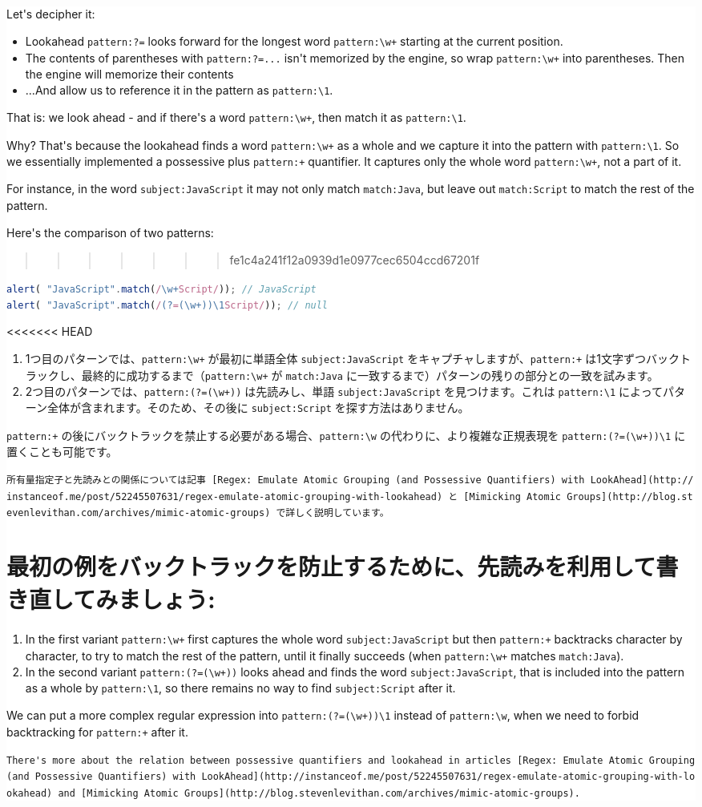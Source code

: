 Let's decipher it:

- Lookahead `pattern:?=` looks forward for the longest word `pattern:\w+` starting at the current position.
- The contents of parentheses with `pattern:?=...` isn't memorized by the engine, so wrap `pattern:\w+` into parentheses. Then the engine will memorize their contents
- ...And allow us to reference it in the pattern as `pattern:\1`.

That is: we look ahead - and if there's a word `pattern:\w+`, then match it as `pattern:\1`.

Why? That's because the lookahead finds a word `pattern:\w+` as a whole and we capture it into the pattern with `pattern:\1`. So we essentially implemented a possessive plus `pattern:+` quantifier. It captures only the whole word `pattern:\w+`, not a part of it.

For instance, in the word `subject:JavaScript` it may not only match `match:Java`, but leave out `match:Script` to match the rest of the pattern.

Here's the comparison of two patterns:
>>>>>>> fe1c4a241f12a0939d1e0977cec6504ccd67201f

```js run
alert( "JavaScript".match(/\w+Script/)); // JavaScript
alert( "JavaScript".match(/(?=(\w+))\1Script/)); // null
```

<<<<<<< HEAD
1. 1つ目のパターンでは、`pattern:\w+` が最初に単語全体 `subject:JavaScript` をキャプチャしますが、`pattern:+` は1文字ずつバックトラックし、最終的に成功するまで（`pattern:\w+` が `match:Java` に一致するまで）パターンの残りの部分との一致を試みます。
2. 2つ目のパターンでは、`pattern:(?=(\w+))` は先読みし、単語 `subject:JavaScript` を見つけます。これは `pattern:\1` によってパターン全体が含まれます。そのため、その後に `subject:Script` を探す方法はありません。
 
`pattern:+` の後にバックトラックを禁止する必要がある場合、`pattern:\w` の代わりに、より複雑な正規表現を `pattern:(?=(\w+))\1` に置くことも可能です。


```smart
所有量指定子と先読みとの関係については記事 [Regex: Emulate Atomic Grouping (and Possessive Quantifiers) with LookAhead](http://instanceof.me/post/52245507631/regex-emulate-atomic-grouping-with-lookahead) と [Mimicking Atomic Groups](http://blog.stevenlevithan.com/archives/mimic-atomic-groups) で詳しく説明しています。
```

最初の例をバックトラックを防止するために、先読みを利用して書き直してみましょう:
=======
1. In the first variant `pattern:\w+` first captures the whole word `subject:JavaScript` but then `pattern:+` backtracks character by character, to try to match the rest of the pattern, until it finally succeeds (when `pattern:\w+` matches `match:Java`).
2. In the second variant `pattern:(?=(\w+))` looks ahead and finds the word  `subject:JavaScript`, that is included into the pattern as a whole by `pattern:\1`, so there remains no way to find `subject:Script` after it.

We can put a more complex regular expression into `pattern:(?=(\w+))\1` instead of `pattern:\w`, when we need to forbid backtracking for `pattern:+` after it.

```smart
There's more about the relation between possessive quantifiers and lookahead in articles [Regex: Emulate Atomic Grouping (and Possessive Quantifiers) with LookAhead](http://instanceof.me/post/52245507631/regex-emulate-atomic-grouping-with-lookahead) and [Mimicking Atomic Groups](http://blog.stevenlevithan.com/archives/mimic-atomic-groups).
```
